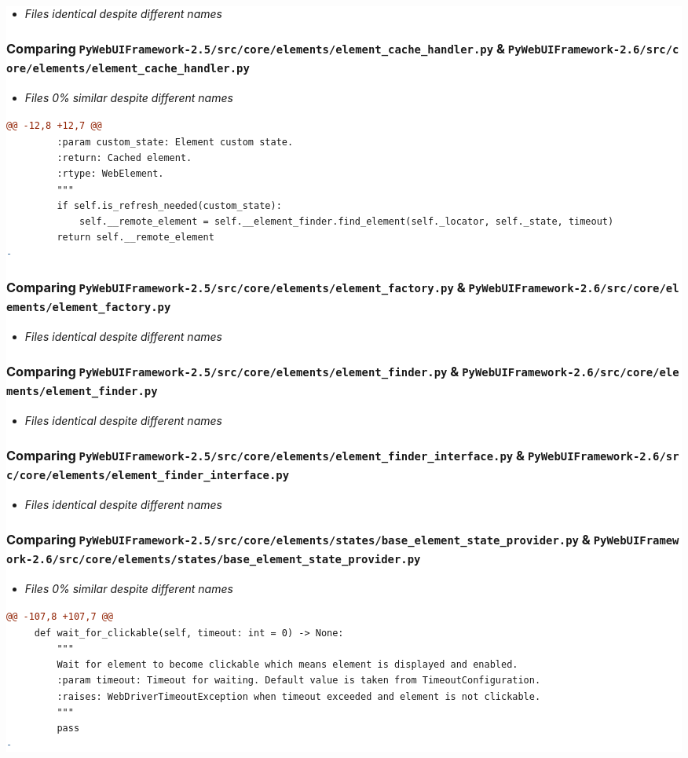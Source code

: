  * *Files identical despite different names*

### Comparing `PyWebUIFramework-2.5/src/core/elements/element_cache_handler.py` & `PyWebUIFramework-2.6/src/core/elements/element_cache_handler.py`

 * *Files 0% similar despite different names*

```diff
@@ -12,8 +12,7 @@
         :param custom_state: Element custom state.
         :return: Cached element.
         :rtype: WebElement.
         """
         if self.is_refresh_needed(custom_state):
             self.__remote_element = self.__element_finder.find_element(self._locator, self._state, timeout)
         return self.__remote_element
-
```

### Comparing `PyWebUIFramework-2.5/src/core/elements/element_factory.py` & `PyWebUIFramework-2.6/src/core/elements/element_factory.py`

 * *Files identical despite different names*

### Comparing `PyWebUIFramework-2.5/src/core/elements/element_finder.py` & `PyWebUIFramework-2.6/src/core/elements/element_finder.py`

 * *Files identical despite different names*

### Comparing `PyWebUIFramework-2.5/src/core/elements/element_finder_interface.py` & `PyWebUIFramework-2.6/src/core/elements/element_finder_interface.py`

 * *Files identical despite different names*

### Comparing `PyWebUIFramework-2.5/src/core/elements/states/base_element_state_provider.py` & `PyWebUIFramework-2.6/src/core/elements/states/base_element_state_provider.py`

 * *Files 0% similar despite different names*

```diff
@@ -107,8 +107,7 @@
     def wait_for_clickable(self, timeout: int = 0) -> None:
         """
         Wait for element to become clickable which means element is displayed and enabled.
         :param timeout: Timeout for waiting. Default value is taken from TimeoutConfiguration.
         :raises: WebDriverTimeoutException when timeout exceeded and element is not clickable.
         """
         pass
-
```
